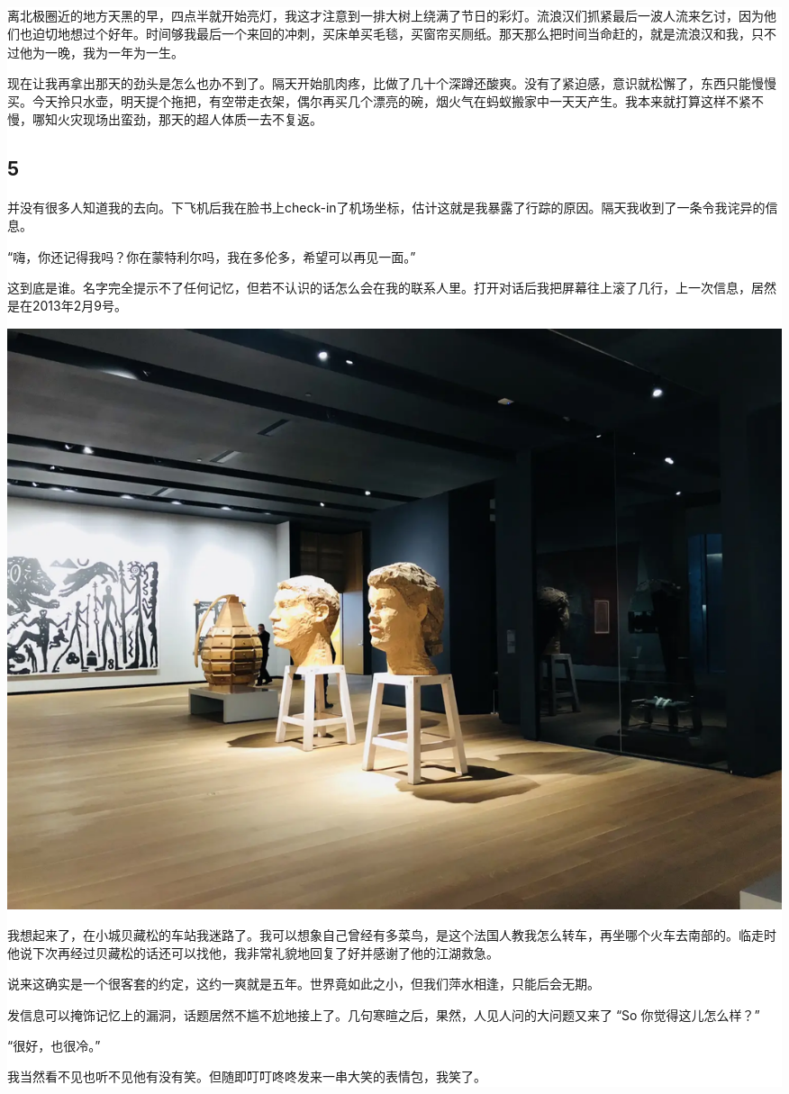 离北极圈近的地方天黑的早，四点半就开始亮灯，我这才注意到一排大树上绕满了节日的彩灯。流浪汉们抓紧最后一波人流来乞讨，因为他们也迫切地想过个好年。时间够我最后一个来回的冲刺，买床单买毛毯，买窗帘买厕纸。那天那么把时间当命赶的，就是流浪汉和我，只不过他为一晚，我为一年为一生。

现在让我再拿出那天的劲头是怎么也办不到了。隔天开始肌肉疼，比做了几十个深蹲还酸爽。没有了紧迫感，意识就松懈了，东西只能慢慢买。今天拎只水壶，明天提个拖把，有空带走衣架，偶尔再买几个漂亮的碗，烟火气在蚂蚁搬家中一天天产生。我本来就打算这样不紧不慢，哪知火灾现场出蛮劲，那天的超人体质一去不复返。

## 5

并没有很多人知道我的去向。下飞机后我在脸书上check-in了机场坐标，估计这就是我暴露了行踪的原因。隔天我收到了一条令我诧异的信息。

“嗨，你还记得我吗？你在蒙特利尔吗，我在多伦多，希望可以再见一面。”

这到底是谁。名字完全提示不了任何记忆，但若不认识的话怎么会在我的联系人里。打开对话后我把屏幕往上滚了几行，上一次信息，居然是在2013年2月9号。

![Mtl](./img/cafe8.jpg)

我想起来了，在小城贝藏松的车站我迷路了。我可以想象自己曾经有多菜鸟，是这个法国人教我怎么转车，再坐哪个火车去南部的。临走时他说下次再经过贝藏松的话还可以找他，我非常礼貌地回复了好并感谢了他的江湖救急。

说来这确实是一个很客套的约定，这约一爽就是五年。世界竟如此之小，但我们萍水相逢，只能后会无期。

发信息可以掩饰记忆上的漏洞，话题居然不尴不尬地接上了。几句寒暄之后，果然，人见人问的大问题又来了 “So 你觉得这儿怎么样？”

“很好，也很冷。”

我当然看不见也听不见他有没有笑。但随即叮叮咚咚发来一串大笑的表情包，我笑了。